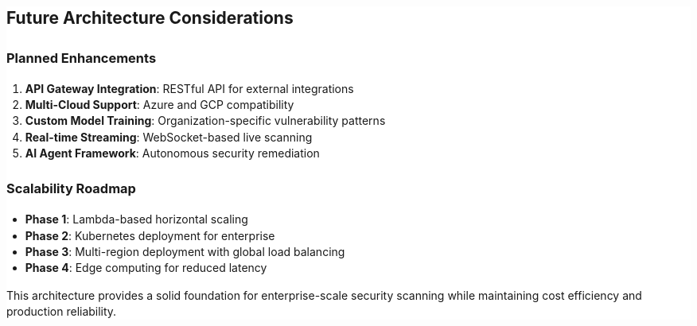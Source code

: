 ## Future Architecture Considerations

### **Planned Enhancements**
1. **API Gateway Integration**: RESTful API for external integrations
2. **Multi-Cloud Support**: Azure and GCP compatibility
3. **Custom Model Training**: Organization-specific vulnerability patterns
4. **Real-time Streaming**: WebSocket-based live scanning
5. **AI Agent Framework**: Autonomous security remediation

### **Scalability Roadmap**
- **Phase 1**: Lambda-based horizontal scaling
- **Phase 2**: Kubernetes deployment for enterprise
- **Phase 3**: Multi-region deployment with global load balancing
- **Phase 4**: Edge computing for reduced latency

This architecture provides a solid foundation for enterprise-scale security scanning while maintaining cost efficiency and production reliability.
